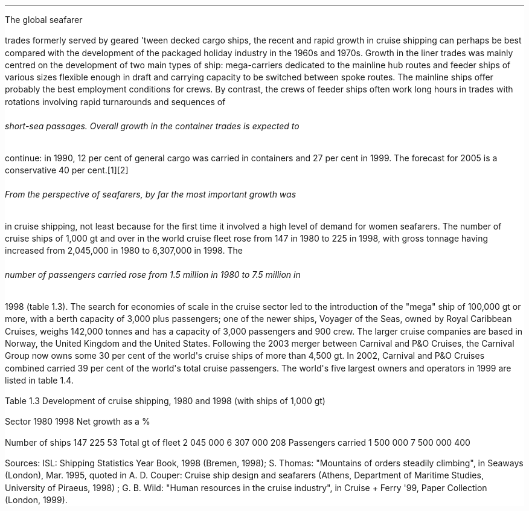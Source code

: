 
-----

The global seafarer

trades formerly served by geared 'tween decked cargo ships, the recent and
rapid growth in cruise shipping can perhaps be best compared with the
development of the packaged holiday industry in the 1960s and 1970s. Growth
in the liner trades was mainly centred on the development of two main types
of ship: mega-carriers dedicated to the mainline hub routes and feeder ships of
various sizes flexible enough in draft and carrying capacity to be switched
between spoke routes. The mainline ships offer probably the best employment
conditions for crews. By contrast, the crews of feeder ships often work long
hours in trades with rotations involving rapid turnarounds and sequences of
###### short-sea passages. Overall growth in the container trades is expected to
continue: in 1990, 12 per cent of general cargo was carried in containers and
27 per cent in 1999. The forecast for 2005 is a conservative 40 per cent.[1][2]

###### From the perspective of seafarers, by far the most important growth was
in cruise shipping, not least because for the first time it involved a high level
of demand for women seafarers. The number of cruise ships of 1,000 gt and
over in the world cruise fleet rose from 147 in 1980 to 225 in 1998, with gross
tonnage having increased from 2,045,000 in 1980 to 6,307,000 in 1998. The
###### number of passengers carried rose from 1.5 million in 1980 to 7.5 million in
1998 (table 1.3). The search for economies of scale in the cruise sector led to
the introduction of the "mega" ship of 100,000 gt or more, with a berth
capacity of 3,000 plus passengers; one of the newer ships, Voyager of the Seas,
owned by Royal Caribbean Cruises, weighs 142,000 tonnes and has a capacity
of 3,000 passengers and 900 crew. The larger cruise companies are based in
Norway, the United Kingdom and the United States. Following the 2003
merger between Carnival and P&O Cruises, the Carnival Group now owns
some 30 per cent of the world's cruise ships of more than 4,500 gt. In 2002,
Carnival and P&O Cruises combined carried 39 per cent of the world's total
cruise passengers. The world's five largest owners and operators in 1999 are
listed in table 1.4.

Table 1.3 Development of cruise shipping, 1980 and 1998 (with ships of 1,000 gt)

Sector 1980 1998 Net growth as a %

Number of ships 147 225 53
Total gt of fleet 2 045 000 6 307 000 208
Passengers carried 1 500 000 7 500 000 400

Sources: ISL: Shipping Statistics Year Book, 1998 (Bremen, 1998); S. Thomas: "Mountains of orders steadily climbing",
in Seaways (London), Mar. 1995, quoted in A. D. Couper: Cruise ship design and seafarers (Athens, Department of
Maritime Studies, University of Piraeus, 1998) ; G. B. Wild: "Human resources in the cruise industry", in Cruise + Ferry
'99, Paper Collection (London, 1999).
